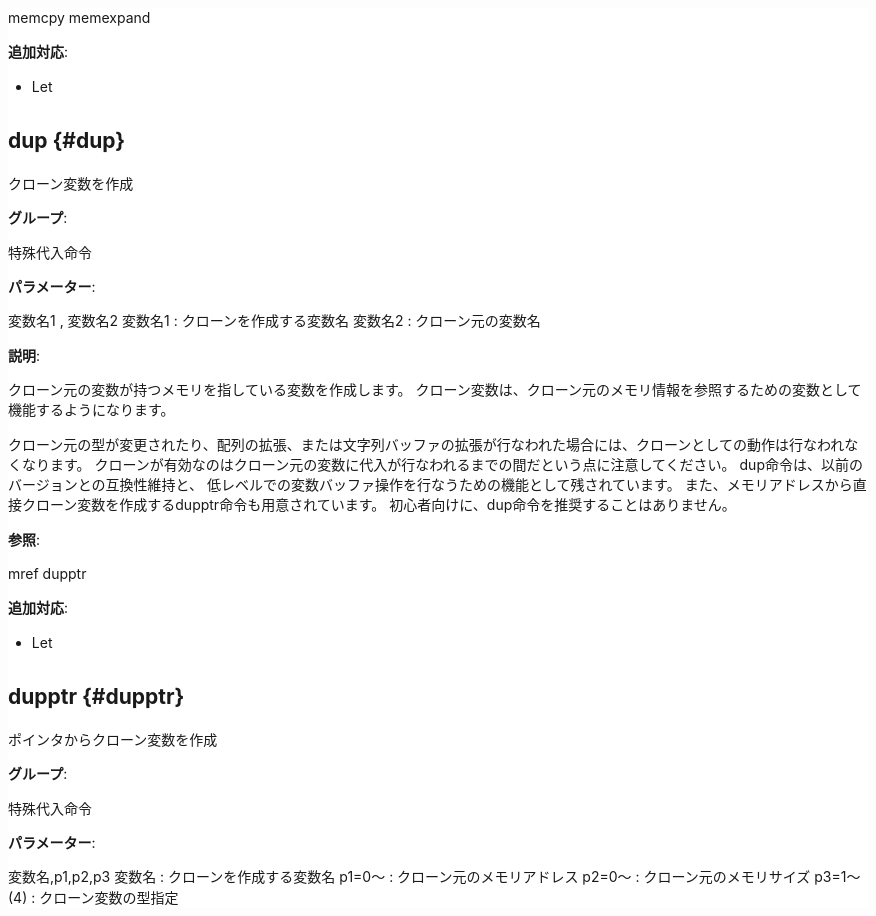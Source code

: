 memcpy
memexpand

__追加対応__:

- Let




## dup {#dup}

クローン変数を作成

__グループ__:

特殊代入命令

__パラメーター__:

変数名1 , 変数名2
変数名1 : クローンを作成する変数名
変数名2 : クローン元の変数名


__説明__:

クローン元の変数が持つメモリを指している変数を作成します。
クローン変数は、クローン元のメモリ情報を参照するための変数として機能するようになります。

クローン元の型が変更されたり、配列の拡張、または文字列バッファの拡張が行なわれた場合には、クローンとしての動作は行なわれなくなります。
クローンが有効なのはクローン元の変数に代入が行なわれるまでの間だという点に注意してください。
dup命令は、以前のバージョンとの互換性維持と、 低レベルでの変数バッファ操作を行なうための機能として残されています。
また、メモリアドレスから直接クローン変数を作成するdupptr命令も用意されています。
初心者向けに、dup命令を推奨することはありません。

__参照__:

mref
dupptr

__追加対応__:

- Let




## dupptr {#dupptr}

ポインタからクローン変数を作成

__グループ__:

特殊代入命令

__パラメーター__:

変数名,p1,p2,p3
変数名    : クローンを作成する変数名
p1=0〜    : クローン元のメモリアドレス
p2=0〜    : クローン元のメモリサイズ
p3=1〜(4) : クローン変数の型指定
